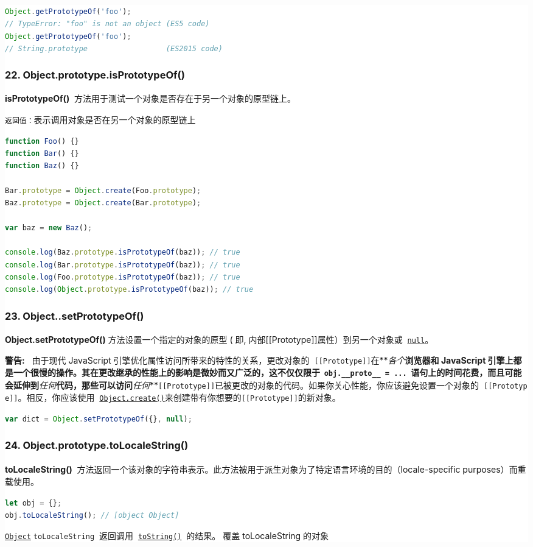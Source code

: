 ```javascript
Object.getPrototypeOf('foo');
// TypeError: "foo" is not an object (ES5 code)
Object.getPrototypeOf('foo');
// String.prototype                  (ES2015 code)
```

### 22. Object.prototype.isPrototypeOf()

**isPrototypeOf()**  方法用于测试一个对象是否存在于另一个对象的原型链上。

`返回值：`表示调用对象是否在另一个对象的原型链上

```javascript
function Foo() {}
function Bar() {}
function Baz() {}

Bar.prototype = Object.create(Foo.prototype);
Baz.prototype = Object.create(Bar.prototype);

var baz = new Baz();

console.log(Baz.prototype.isPrototypeOf(baz)); // true
console.log(Bar.prototype.isPrototypeOf(baz)); // true
console.log(Foo.prototype.isPrototypeOf(baz)); // true
console.log(Object.prototype.isPrototypeOf(baz)); // true
```

### 23. Object..setPrototypeOf()

**Object.setPrototypeOf()** 方法设置一个指定的对象的原型 ( 即, 内部[[Prototype]]属性）到另一个对象或  [`null`](https://developer.mozilla.org/zh-CN/docs/Web/JavaScript/Reference/Global_Objects/null)。

**警告:**   由于现代 JavaScript 引擎优化属性访问所带来的特性的关系，更改对象的  `[[Prototype]]`在**_各个_**浏览器和 JavaScript 引擎上都是一个很慢的操作。其在更改继承的性能上的影响是微妙而又广泛的，这不仅仅限于  `obj.__proto__ = ...`  语句上的时间花费，而且可能会延伸到**_任何_**代码，那些可以访问**_任何_**`[[Prototype]]`已被更改的对象的代码。如果你关心性能，你应该避免设置一个对象的  `[[Prototype]]`。相反，你应该使用  [`Object.create()`](https://developer.mozilla.org/zh-CN/docs/Web/JavaScript/Reference/Global_Objects/Object/create)来创建带有你想要的`[[Prototype]]`的新对象。

```javascript
var dict = Object.setPrototypeOf({}, null);
```

### 24. Object.prototype.toLocaleString()

**toLocaleString()**  方法返回一个该对象的字符串表示。此方法被用于派生对象为了特定语言环境的目的（locale-specific purposes）而重载使用。

```javascript
let obj = {};
obj.toLocaleString(); // [object Object]
```

[`Object`](https://developer.mozilla.org/zh-CN/docs/Web/JavaScript/Reference/Global_Objects/Object) `toLocaleString`  返回调用  [`toString()`](https://developer.mozilla.org/zh-CN/docs/Web/JavaScript/Reference/Global_Objects/Object/toString)  的结果。
覆盖 toLocaleString 的对象


  [Symbol('d')]: 4,
  [Symbol('d')]: 4,
  [Symbol('e')]: 5,
